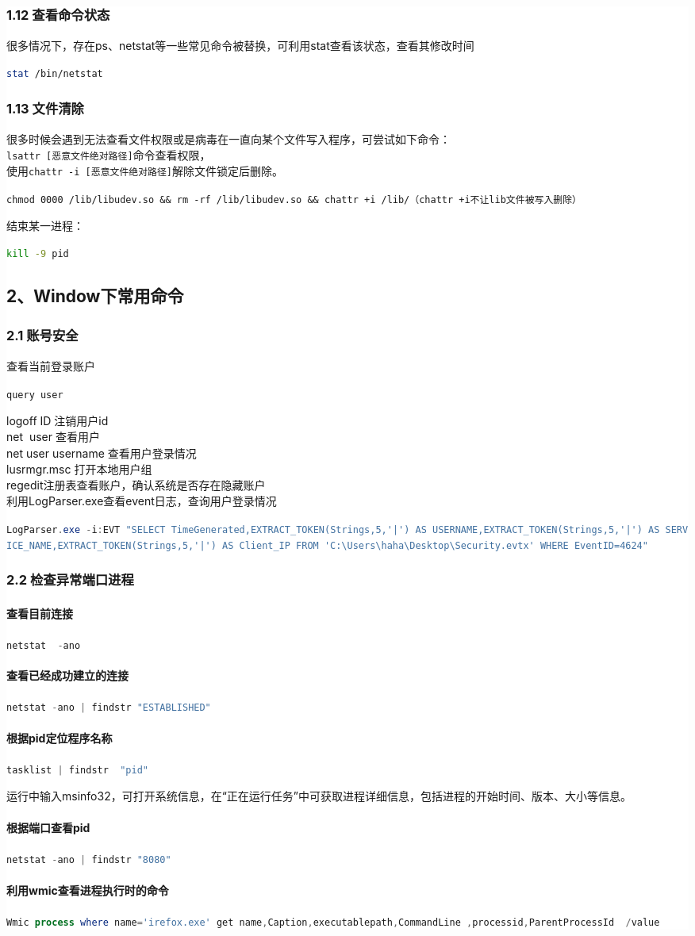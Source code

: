 <a name="GBAlK"></a>
### 1.12 查看命令状态
很多情况下，存在ps、netstat等一些常见命令被替换，可利用stat查看该状态，查看其修改时间
```bash
stat /bin/netstat
```
<a name="dvb1u"></a>
### 1.13 文件清除
很多时候会遇到无法查看文件权限或是病毒在一直向某个文件写入程序，可尝试如下命令：<br />`lsattr [恶意文件绝对路径]`命令查看权限，<br />使用`chattr -i [恶意文件绝对路径]`解除文件锁定后删除。
```
chmod 0000 /lib/libudev.so && rm -rf /lib/libudev.so && chattr +i /lib/（chattr +i不让lib文件被写入删除）
```
结束某一进程：
```bash
kill -9 pid
```
<a name="XdxGD"></a>
## 2、Window下常用命令
<a name="0aD0P"></a>
### 2.1 账号安全
查看当前登录账户
```powershell
query user
```
logoff ID 注销用户id<br />net  user 查看用户<br />net user username 查看用户登录情况<br />lusrmgr.msc 打开本地用户组<br />regedit注册表查看账户，确认系统是否存在隐藏账户<br />利用LogParser.exe查看event日志，查询用户登录情况
```powershell
LogParser.exe -i:EVT "SELECT TimeGenerated,EXTRACT_TOKEN(Strings,5,'|') AS USERNAME,EXTRACT_TOKEN(Strings,5,'|') AS SERVICE_NAME,EXTRACT_TOKEN(Strings,5,'|') AS Client_IP FROM 'C:\Users\haha\Desktop\Security.evtx' WHERE EventID=4624"
```
<a name="muBes"></a>
### 2.2 检查异常端口进程
<a name="TjeJj"></a>
#### 查看目前连接
```powershell
netstat  -ano
```
<a name="ii6bV"></a>
#### 查看已经成功建立的连接
```powershell
netstat -ano | findstr "ESTABLISHED"
```
<a name="PFg2e"></a>
#### 根据pid定位程序名称
```powershell
tasklist | findstr  "pid"
```
运行中输入msinfo32，可打开系统信息，在“正在运行任务”中可获取进程详细信息，包括进程的开始时间、版本、大小等信息。
<a name="XhQ3u"></a>
#### 根据端口查看pid
```powershell
netstat -ano | findstr "8080"
```
<a name="qFAVL"></a>
#### 利用wmic查看进程执行时的命令
```powershell
Wmic process where name='irefox.exe' get name,Caption,executablepath,CommandLine ,processid,ParentProcessId  /value
```
